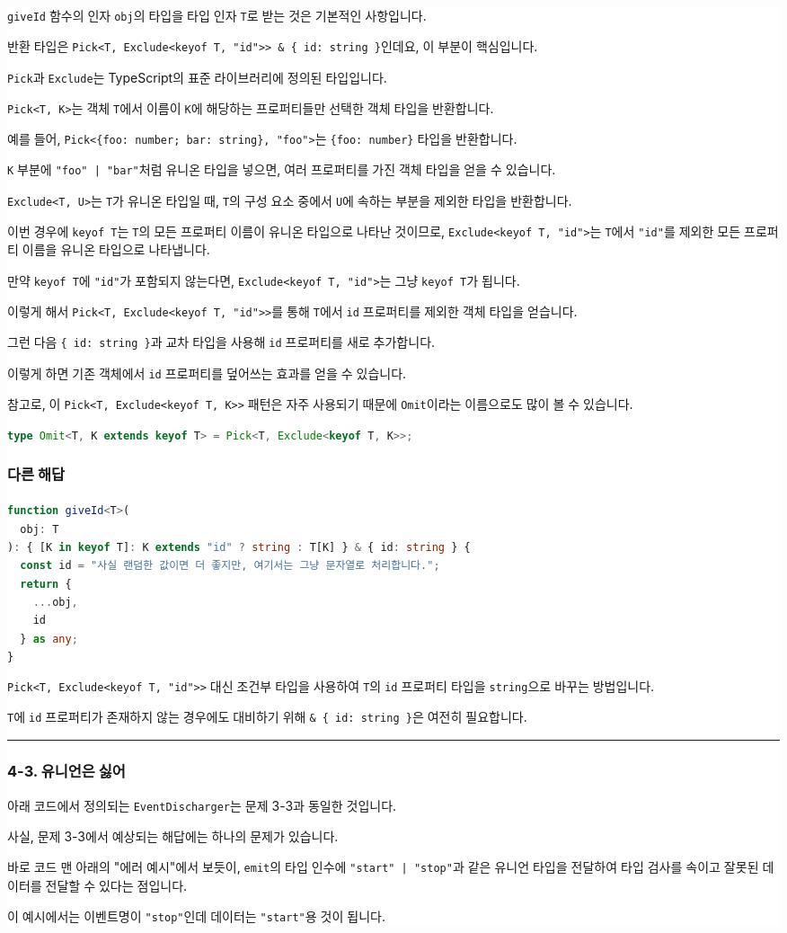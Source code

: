 `giveId` 함수의 인자 `obj`의 타입을 타입 인자 `T`로 받는 것은 기본적인 사항입니다.

반환 타입은 `Pick<T, Exclude<keyof T, "id">> & { id: string }`인데요, 이 부분이 핵심입니다.

`Pick`과 `Exclude`는 TypeScript의 표준 라이브러리에 정의된 타입입니다.

`Pick<T, K>`는 객체 `T`에서 이름이 `K`에 해당하는 프로퍼티들만 선택한 객체 타입을 반환합니다.

예를 들어, `Pick<{foo: number; bar: string}, "foo">`는 `{foo: number}` 타입을 반환합니다.

`K` 부분에 `"foo" | "bar"`처럼 유니온 타입을 넣으면, 여러 프로퍼티를 가진 객체 타입을 얻을 수 있습니다.

`Exclude<T, U>`는 `T`가 유니온 타입일 때, `T`의 구성 요소 중에서 `U`에 속하는 부분을 제외한 타입을 반환합니다.

이번 경우에 `keyof T`는 `T`의 모든 프로퍼티 이름이 유니온 타입으로 나타난 것이므로, `Exclude<keyof T, "id">`는 `T`에서 `"id"`를 제외한 모든 프로퍼티 이름을 유니온 타입으로 나타냅니다.

만약 `keyof T`에 `"id"`가 포함되지 않는다면, `Exclude<keyof T, "id">`는 그냥 `keyof T`가 됩니다.

이렇게 해서 `Pick<T, Exclude<keyof T, "id">>`를 통해 `T`에서 `id` 프로퍼티를 제외한 객체 타입을 얻습니다.

그런 다음 `{ id: string }`과 교차 타입을 사용해 `id` 프로퍼티를 새로 추가합니다.

이렇게 하면 기존 객체에서 `id` 프로퍼티를 덮어쓰는 효과를 얻을 수 있습니다.

참고로, 이 `Pick<T, Exclude<keyof T, K>>` 패턴은 자주 사용되기 때문에 `Omit`이라는 이름으로도 많이 볼 수 있습니다.

```typescript
type Omit<T, K extends keyof T> = Pick<T, Exclude<keyof T, K>>;
```

### 다른 해답

```typescript
function giveId<T>(
  obj: T
): { [K in keyof T]: K extends "id" ? string : T[K] } & { id: string } {
  const id = "사실 랜덤한 값이면 더 좋지만, 여기서는 그냥 문자열로 처리합니다.";
  return {
    ...obj,
    id
  } as any;
}
```

`Pick<T, Exclude<keyof T, "id">>` 대신 조건부 타입을 사용하여 `T`의 `id` 프로퍼티 타입을 `string`으로 바꾸는 방법입니다.

`T`에 `id` 프로퍼티가 존재하지 않는 경우에도 대비하기 위해 `& { id: string }`은 여전히 필요합니다.

---

### 4-3. 유니언은 싫어

아래 코드에서 정의되는 `EventDischarger`는 문제 3-3과 동일한 것입니다.

사실, 문제 3-3에서 예상되는 해답에는 하나의 문제가 있습니다.

바로 코드 맨 아래의 "에러 예시"에서 보듯이, `emit`의 타입 인수에 `"start" | "stop"`과 같은 유니언 타입을 전달하여 타입 검사를 속이고 잘못된 데이터를 전달할 수 있다는 점입니다.

이 예시에서는 이벤트명이 `"stop"`인데 데이터는 `"start"`용 것이 됩니다.
